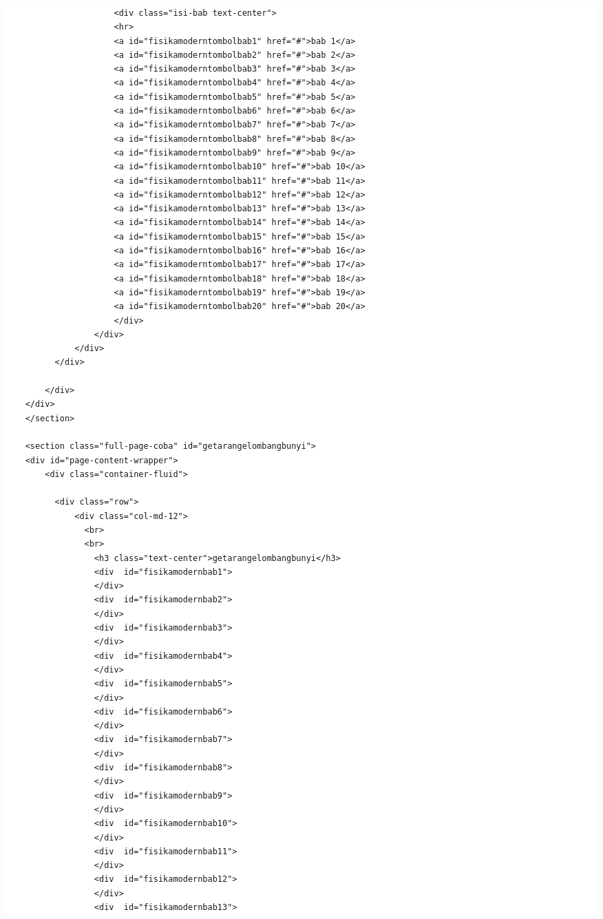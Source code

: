                           <div class="isi-bab text-center">
                          <hr>
                          <a id="fisikamoderntombolbab1" href="#">bab 1</a>
                          <a id="fisikamoderntombolbab2" href="#">bab 2</a>
                          <a id="fisikamoderntombolbab3" href="#">bab 3</a>
                          <a id="fisikamoderntombolbab4" href="#">bab 4</a>
                          <a id="fisikamoderntombolbab5" href="#">bab 5</a>
                          <a id="fisikamoderntombolbab6" href="#">bab 6</a>
                          <a id="fisikamoderntombolbab7" href="#">bab 7</a>
                          <a id="fisikamoderntombolbab8" href="#">bab 8</a>
                          <a id="fisikamoderntombolbab9" href="#">bab 9</a>
                          <a id="fisikamoderntombolbab10" href="#">bab 10</a>
                          <a id="fisikamoderntombolbab11" href="#">bab 11</a>
                          <a id="fisikamoderntombolbab12" href="#">bab 12</a>
                          <a id="fisikamoderntombolbab13" href="#">bab 13</a>
                          <a id="fisikamoderntombolbab14" href="#">bab 14</a>
                          <a id="fisikamoderntombolbab15" href="#">bab 15</a>
                          <a id="fisikamoderntombolbab16" href="#">bab 16</a>
                          <a id="fisikamoderntombolbab17" href="#">bab 17</a>
                          <a id="fisikamoderntombolbab18" href="#">bab 18</a>
                          <a id="fisikamoderntombolbab19" href="#">bab 19</a>
                          <a id="fisikamoderntombolbab20" href="#">bab 20</a>
                          </div>
                      </div>
                  </div>
              </div>

            </div>
        </div>
        </section>

        <section class="full-page-coba" id="getarangelombangbunyi">
        <div id="page-content-wrapper">
            <div class="container-fluid">

              <div class="row">
                  <div class="col-md-12">
                    <br>
                    <br>
                      <h3 class="text-center">getarangelombangbunyi</h3>
                      <div  id="fisikamodernbab1">
                      </div>
                      <div  id="fisikamodernbab2">
                      </div>
                      <div  id="fisikamodernbab3">
                      </div>
                      <div  id="fisikamodernbab4">
                      </div>
                      <div  id="fisikamodernbab5">
                      </div>
                      <div  id="fisikamodernbab6">
                      </div>
                      <div  id="fisikamodernbab7">
                      </div>
                      <div  id="fisikamodernbab8">
                      </div>
                      <div  id="fisikamodernbab9">
                      </div>
                      <div  id="fisikamodernbab10">
                      </div>
                      <div  id="fisikamodernbab11">
                      </div>
                      <div  id="fisikamodernbab12">
                      </div>
                      <div  id="fisikamodernbab13">